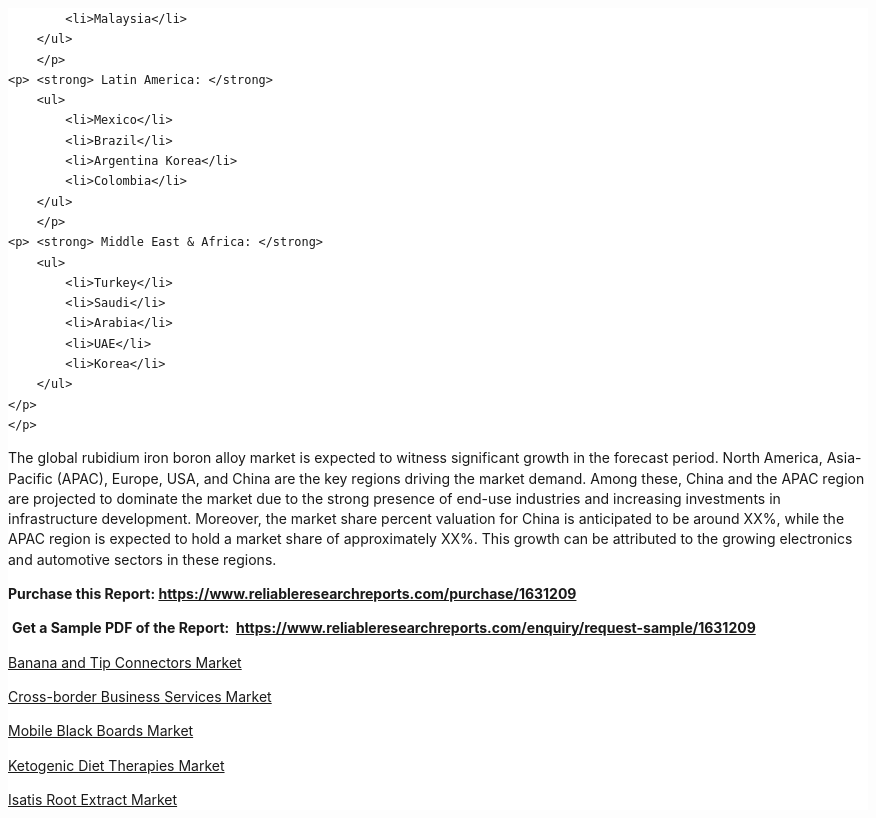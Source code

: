             <li>Malaysia</li>
        </ul>
        </p> 
    <p> <strong> Latin America: </strong>
        <ul>
            <li>Mexico</li>
            <li>Brazil</li>
            <li>Argentina Korea</li>
            <li>Colombia</li>
        </ul>
        </p> 
    <p> <strong> Middle East & Africa: </strong>
        <ul>
            <li>Turkey</li>
            <li>Saudi</li>
            <li>Arabia</li>
            <li>UAE</li>
            <li>Korea</li>
        </ul>
    </p>
    </p>
<p><p>The global rubidium iron boron alloy market is expected to witness significant growth in the forecast period. North America, Asia-Pacific (APAC), Europe, USA, and China are the key regions driving the market demand. Among these, China and the APAC region are projected to dominate the market due to the strong presence of end-use industries and increasing investments in infrastructure development. Moreover, the market share percent valuation for China is anticipated to be around XX%, while the APAC region is expected to hold a market share of approximately XX%. This growth can be attributed to the growing electronics and automotive sectors in these regions.</p></p>
<p><strong>Purchase this Report: <a href="https://www.reliableresearchreports.com/purchase/1631209">https://www.reliableresearchreports.com/purchase/1631209</a></strong></p>
<p>&nbsp;<strong>Get a Sample PDF of the Report:&nbsp;&nbsp;<a href="https://www.reliableresearchreports.com/enquiry/request-sample/1631209">https://www.reliableresearchreports.com/enquiry/request-sample/1631209</a></strong></p>
<p><strong></strong></p>
<p><p><a href="https://www.linkedin.com/pulse/banana-tip-connectors-market-insights-players-forecast-till-wxk2e/">Banana and Tip Connectors Market</a></p><p><a href="https://github.com/melchekhinf/Market-Research-Report-List-1/blob/main/cross-border-business-services-market.md">Cross-border Business Services Market</a></p><p><a href="https://www.linkedin.com/pulse/mobile-black-boards-market-share-amp-new-trends-analysis-ajn3c/">Mobile Black Boards Market</a></p><p><a href="https://github.com/merzlyukov93/Market-Research-Report-List-1/blob/main/ketogenic-diet-therapies-market.md">Ketogenic Diet Therapies Market</a></p><p><a href="https://medium.com/@orinsmitham1985/isatis-root-extract-market-competitive-analysis-market-trends-and-forecast-to-2030-7deb1de7f4fc">Isatis Root Extract Market</a></p></p>